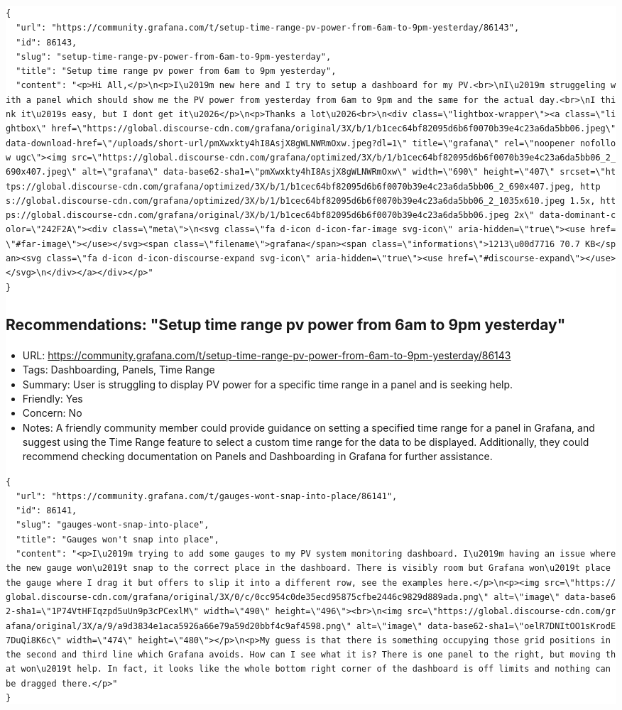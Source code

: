 ```
{
  "url": "https://community.grafana.com/t/setup-time-range-pv-power-from-6am-to-9pm-yesterday/86143",
  "id": 86143,
  "slug": "setup-time-range-pv-power-from-6am-to-9pm-yesterday",
  "title": "Setup time range pv power from 6am to 9pm yesterday",
  "content": "<p>Hi All,</p>\n<p>I\u2019m new here and I try to setup a dashboard for my PV.<br>\nI\u2019m struggeling with a panel which should show me the PV power from yesterday from 6am to 9pm and the same for the actual day.<br>\nI think it\u2019s easy, but I dont get it\u2026</p>\n<p>Thanks a lot\u2026<br>\n<div class=\"lightbox-wrapper\"><a class=\"lightbox\" href=\"https://global.discourse-cdn.com/grafana/original/3X/b/1/b1cec64bf82095d6b6f0070b39e4c23a6da5bb06.jpeg\" data-download-href=\"/uploads/short-url/pmXwxkty4hI8AsjX8gWLNWRmOxw.jpeg?dl=1\" title=\"grafana\" rel=\"noopener nofollow ugc\"><img src=\"https://global.discourse-cdn.com/grafana/optimized/3X/b/1/b1cec64bf82095d6b6f0070b39e4c23a6da5bb06_2_690x407.jpeg\" alt=\"grafana\" data-base62-sha1=\"pmXwxkty4hI8AsjX8gWLNWRmOxw\" width=\"690\" height=\"407\" srcset=\"https://global.discourse-cdn.com/grafana/optimized/3X/b/1/b1cec64bf82095d6b6f0070b39e4c23a6da5bb06_2_690x407.jpeg, https://global.discourse-cdn.com/grafana/optimized/3X/b/1/b1cec64bf82095d6b6f0070b39e4c23a6da5bb06_2_1035x610.jpeg 1.5x, https://global.discourse-cdn.com/grafana/original/3X/b/1/b1cec64bf82095d6b6f0070b39e4c23a6da5bb06.jpeg 2x\" data-dominant-color=\"242F2A\"><div class=\"meta\">\n<svg class=\"fa d-icon d-icon-far-image svg-icon\" aria-hidden=\"true\"><use href=\"#far-image\"></use></svg><span class=\"filename\">grafana</span><span class=\"informations\">1213\u00d7716 70.7 KB</span><svg class=\"fa d-icon d-icon-discourse-expand svg-icon\" aria-hidden=\"true\"><use href=\"#discourse-expand\"></use></svg>\n</div></a></div></p>"
}
```

## Recommendations: "Setup time range pv power from 6am to 9pm yesterday"

- URL: https://community.grafana.com/t/setup-time-range-pv-power-from-6am-to-9pm-yesterday/86143
- Tags: Dashboarding, Panels, Time Range
- Summary: User is struggling to display PV power for a specific time range in a panel and is seeking help.
- Friendly: Yes
- Concern: No
- Notes: A friendly community member could provide guidance on setting a specified time range for a panel in Grafana, and suggest using the Time Range feature to select a custom time range for the data to be displayed. Additionally, they could recommend checking documentation on Panels and Dashboarding in Grafana for further assistance.

```
{
  "url": "https://community.grafana.com/t/gauges-wont-snap-into-place/86141",
  "id": 86141,
  "slug": "gauges-wont-snap-into-place",
  "title": "Gauges won't snap into place",
  "content": "<p>I\u2019m trying to add some gauges to my PV system monitoring dashboard. I\u2019m having an issue where the new gauge won\u2019t snap to the correct place in the dashboard. There is visibly room but Grafana won\u2019t place the gauge where I drag it but offers to slip it into a different row, see the examples here.</p>\n<p><img src=\"https://global.discourse-cdn.com/grafana/original/3X/0/c/0cc954c0de35ecd95875cfbe2446c9829d889ada.png\" alt=\"image\" data-base62-sha1=\"1P74VtHFIqzpd5uUn9p3cPCexlM\" width=\"490\" height=\"496\"><br>\n<img src=\"https://global.discourse-cdn.com/grafana/original/3X/a/9/a9d3834e1aca5926a66e79a59d20bbf4c9af4598.png\" alt=\"image\" data-base62-sha1=\"oelR7DNItOO1sKrodE7DuQi8K6c\" width=\"474\" height=\"480\"></p>\n<p>My guess is that there is something occupying those grid positions in the second and third line which Grafana avoids. How can I see what it is? There is one panel to the right, but moving that won\u2019t help. In fact, it looks like the whole bottom right corner of the dashboard is off limits and nothing can be dragged there.</p>"
}
```
